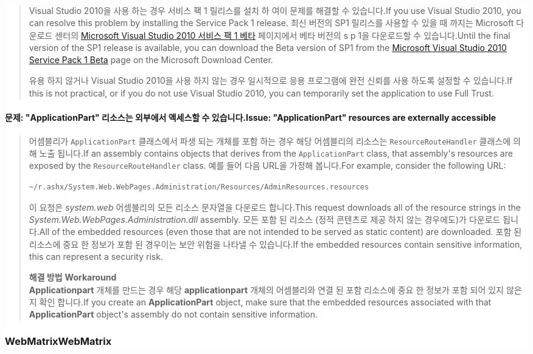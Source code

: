 > <span data-ttu-id="f78b9-258">Visual Studio 2010을 사용 하는 경우 서비스 팩 1 릴리스를 설치 하 여이 문제를 해결할 수 있습니다.</span><span class="sxs-lookup"><span data-stu-id="f78b9-258">If you use Visual Studio 2010, you can resolve this problem by installing the Service Pack 1 release.</span></span> <span data-ttu-id="f78b9-259">최신 버전의 SP1 릴리스를 사용할 수 있을 때 까지는 Microsoft 다운로드 센터의 [Microsoft Visual Studio 2010 서비스 팩 1 베타](https://www.microsoft.com/downloads/en/details.aspx?FamilyID=11ea69cb-cf12-4842-a3d7-b32a1e5642e2&amp;displaylang=en) 페이지에서 베타 버전의 s p 1을 다운로드할 수 있습니다.</span><span class="sxs-lookup"><span data-stu-id="f78b9-259">Until the final version of the SP1 release is available, you can download the Beta version of SP1 from the [Microsoft Visual Studio 2010 Service Pack 1 Beta](https://www.microsoft.com/downloads/en/details.aspx?FamilyID=11ea69cb-cf12-4842-a3d7-b32a1e5642e2&amp;displaylang=en) page on the Microsoft Download Center.</span></span>   
>   
> <span data-ttu-id="f78b9-260">유용 하지 않거나 Visual Studio 2010을 사용 하지 않는 경우 일시적으로 응용 프로그램에 완전 신뢰를 사용 하도록 설정할 수 있습니다.</span><span class="sxs-lookup"><span data-stu-id="f78b9-260">If this is not practical, or if you do not use Visual Studio 2010, you can temporarily set the application to use Full Trust.</span></span>

#### <a name="issue-applicationpart-resources-are-externally-accessible"></a><span data-ttu-id="f78b9-261">문제: "ApplicationPart" 리소스는 외부에서 액세스할 수 있습니다.</span><span class="sxs-lookup"><span data-stu-id="f78b9-261">Issue: "ApplicationPart" resources are externally accessible</span></span>

> <span data-ttu-id="f78b9-262">어셈블리가 `ApplicationPart` 클래스에서 파생 되는 개체를 포함 하는 경우 해당 어셈블리의 리소스는 `ResourceRouteHandler` 클래스에 의해 노출 됩니다.</span><span class="sxs-lookup"><span data-stu-id="f78b9-262">If an assembly contains objects that derives from the `ApplicationPart` class, that assembly's resources are exposed by the `ResourceRouteHandler` class.</span></span> <span data-ttu-id="f78b9-263">예를 들어 다음 URL을 가정해 봅니다.</span><span class="sxs-lookup"><span data-stu-id="f78b9-263">For example, consider the following URL:</span></span>  
>   
> `~/r.ashx/System.Web.WebPages.Administration/Resources/AdminResources.resources`  
>   
> <span data-ttu-id="f78b9-264">이 요청은 *system.web* 어셈블리의 모든 리소스 문자열을 다운로드 합니다.</span><span class="sxs-lookup"><span data-stu-id="f78b9-264">This request downloads all of the resource strings in the *System.Web.WebPages.Administration.dll* assembly.</span></span> <span data-ttu-id="f78b9-265">모든 포함 된 리소스 (정적 콘텐츠로 제공 하지 않는 경우에도)가 다운로드 됩니다.</span><span class="sxs-lookup"><span data-stu-id="f78b9-265">All of the embedded resources (even those that are not intended to be served as static content) are downloaded.</span></span> <span data-ttu-id="f78b9-266">포함 된 리소스에 중요 한 정보가 포함 된 경우이는 보안 위험을 나타낼 수 있습니다.</span><span class="sxs-lookup"><span data-stu-id="f78b9-266">If the embedded resources contain sensitive information, this can represent a security risk.</span></span> 
> 
> <span data-ttu-id="f78b9-267">**해결 방법** </span><span class="sxs-lookup"><span data-stu-id="f78b9-267">**Workaround** </span></span>  
> <span data-ttu-id="f78b9-268">**Applicationpart** 개체를 만드는 경우 해당 **applicationpart** 개체의 어셈블리와 연결 된 포함 리소스에 중요 한 정보가 포함 되어 있지 않은지 확인 합니다.</span><span class="sxs-lookup"><span data-stu-id="f78b9-268">If you create an **ApplicationPart** object, make sure that the embedded resources associated with that **ApplicationPart** object's assembly do not contain sensitive information.</span></span>

<a id="Known_Issues_WebMatrix"></a>

### <a name="webmatrix"></a><span data-ttu-id="f78b9-269">WebMatrix</span><span class="sxs-lookup"><span data-stu-id="f78b9-269">WebMatrix</span></span>
